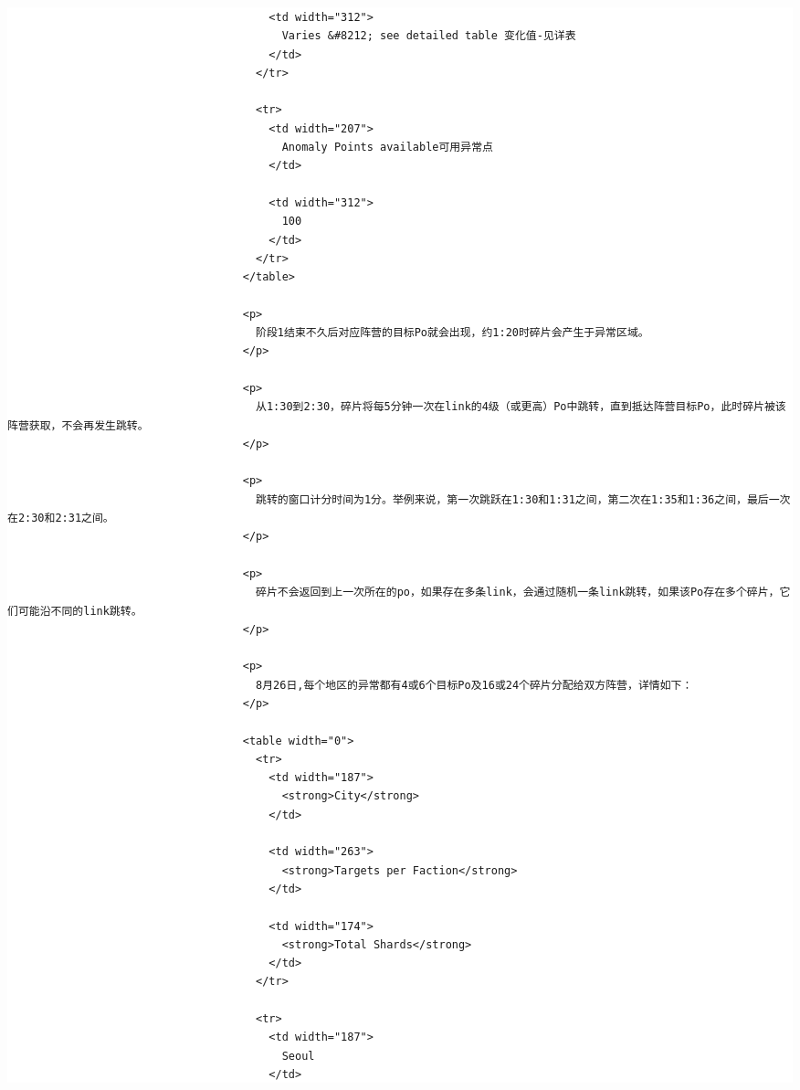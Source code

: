                                             <td width="312">
                                              Varies &#8212; see detailed table 变化值-见详表
                                            </td>
                                          </tr>
                                          
                                          <tr>
                                            <td width="207">
                                              Anomaly Points available可用异常点
                                            </td>
                                            
                                            <td width="312">
                                              100
                                            </td>
                                          </tr>
                                        </table>
                                        
                                        <p>
                                          阶段1结束不久后对应阵营的目标Po就会出现，约1:20时碎片会产生于异常区域。
                                        </p>
                                        
                                        <p>
                                          从1:30到2:30，碎片将每5分钟一次在link的4级（或更高）Po中跳转，直到抵达阵营目标Po，此时碎片被该阵营获取，不会再发生跳转。
                                        </p>
                                        
                                        <p>
                                          跳转的窗口计分时间为1分。举例来说，第一次跳跃在1:30和1:31之间，第二次在1:35和1:36之间，最后一次在2:30和2:31之间。
                                        </p>
                                        
                                        <p>
                                          碎片不会返回到上一次所在的po，如果存在多条link，会通过随机一条link跳转，如果该Po存在多个碎片，它们可能沿不同的link跳转。
                                        </p>
                                        
                                        <p>
                                          8月26日,每个地区的异常都有4或6个目标Po及16或24个碎片分配给双方阵营，详情如下：
                                        </p>
                                        
                                        <table width="0">
                                          <tr>
                                            <td width="187">
                                              <strong>City</strong>
                                            </td>
                                            
                                            <td width="263">
                                              <strong>Targets per Faction</strong>
                                            </td>
                                            
                                            <td width="174">
                                              <strong>Total Shards</strong>
                                            </td>
                                          </tr>
                                          
                                          <tr>
                                            <td width="187">
                                              Seoul
                                            </td>
                                            